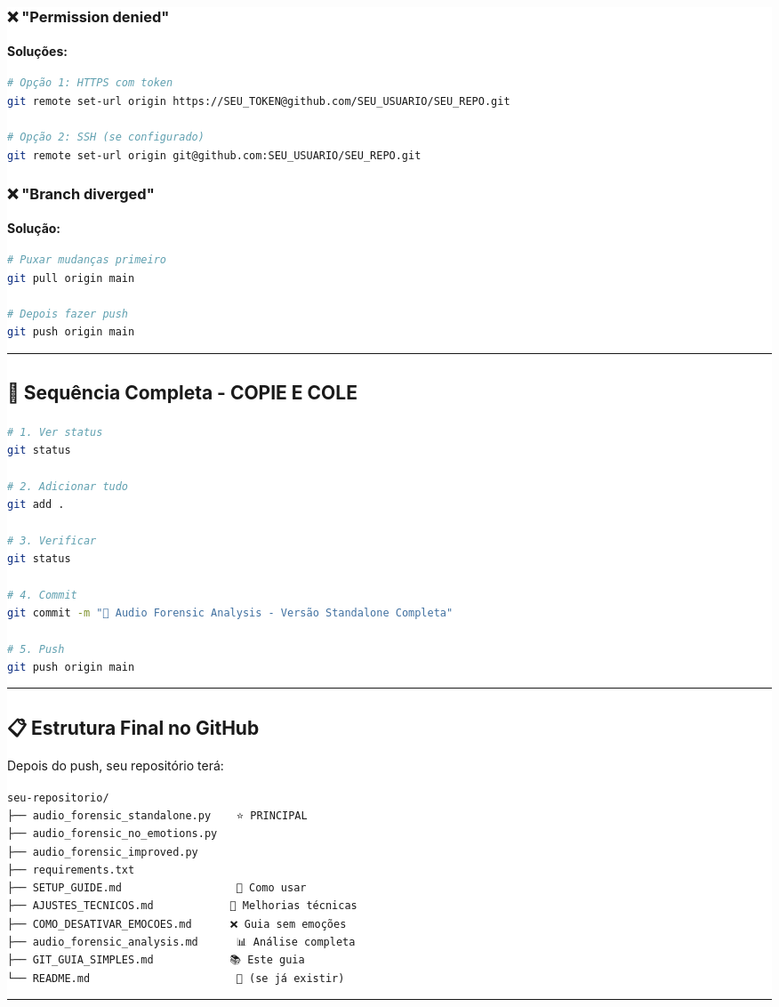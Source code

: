 ### ❌ **"Permission denied"**
**Soluções:**
```bash
# Opção 1: HTTPS com token
git remote set-url origin https://SEU_TOKEN@github.com/SEU_USUARIO/SEU_REPO.git

# Opção 2: SSH (se configurado)
git remote set-url origin git@github.com:SEU_USUARIO/SEU_REPO.git
```

### ❌ **"Branch diverged"**
**Solução:**
```bash
# Puxar mudanças primeiro
git pull origin main

# Depois fazer push
git push origin main
```

---

## 🎯 **Sequência Completa - COPIE E COLE**

```bash
# 1. Ver status
git status

# 2. Adicionar tudo
git add .

# 3. Verificar
git status

# 4. Commit
git commit -m "🎯 Audio Forensic Analysis - Versão Standalone Completa"

# 5. Push
git push origin main
```

---

## 📋 **Estrutura Final no GitHub**

Depois do push, seu repositório terá:

```
seu-repositorio/
├── audio_forensic_standalone.py    ⭐ PRINCIPAL
├── audio_forensic_no_emotions.py   
├── audio_forensic_improved.py      
├── requirements.txt                
├── SETUP_GUIDE.md                  📖 Como usar
├── AJUSTES_TECNICOS.md            🔧 Melhorias técnicas
├── COMO_DESATIVAR_EMOCOES.md      ❌ Guia sem emoções
├── audio_forensic_analysis.md      📊 Análise completa
├── GIT_GUIA_SIMPLES.md            📚 Este guia
└── README.md                       📝 (se já existir)
```

---